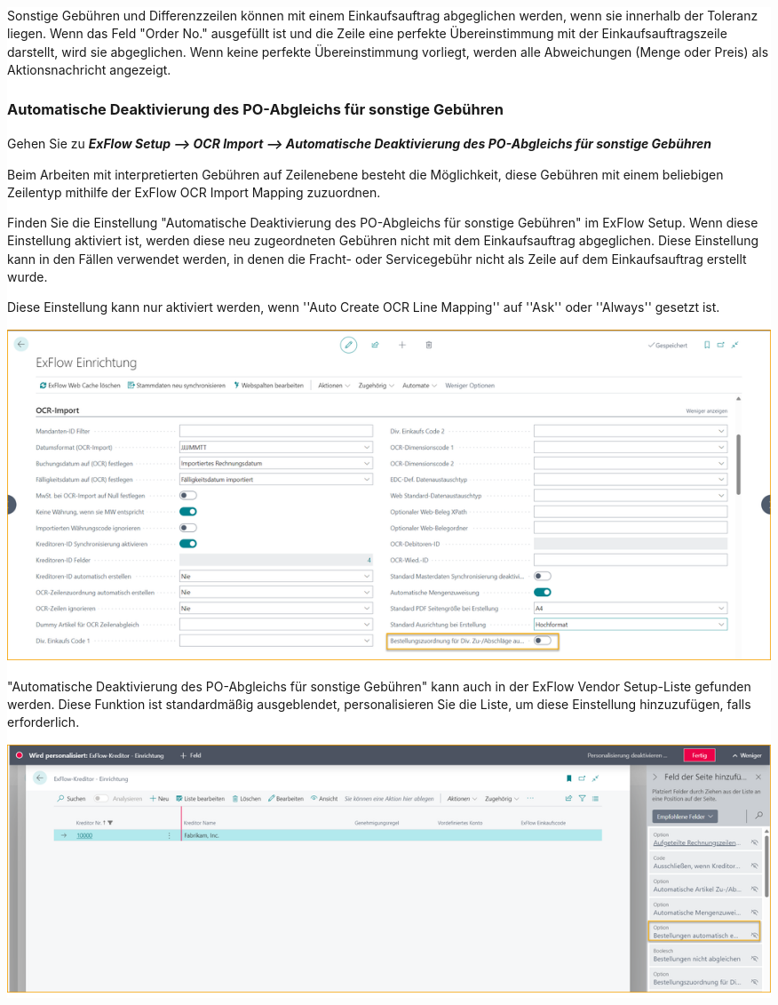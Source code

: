 Sonstige Gebühren und Differenzzeilen können mit einem Einkaufsauftrag abgeglichen werden, wenn sie innerhalb der Toleranz liegen. Wenn das Feld "Order No." ausgefüllt ist und die Zeile eine perfekte Übereinstimmung mit der Einkaufsauftragszeile darstellt, wird sie abgeglichen. Wenn keine perfekte Übereinstimmung vorliegt, werden alle Abweichungen (Menge oder Preis) als Aktionsnachricht angezeigt.


### Automatische Deaktivierung des PO-Abgleichs für sonstige Gebühren
Gehen Sie zu ***ExFlow Setup --> OCR Import --> Automatische Deaktivierung des PO-Abgleichs für sonstige Gebühren***

Beim Arbeiten mit interpretierten Gebühren auf Zeilenebene besteht die Möglichkeit, diese Gebühren mit einem beliebigen Zeilentyp mithilfe der ExFlow OCR Import Mapping zuzuordnen.

Finden Sie die Einstellung "Automatische Deaktivierung des PO-Abgleichs für sonstige Gebühren" im ExFlow Setup. Wenn diese Einstellung aktiviert ist, werden diese neu zugeordneten Gebühren nicht mit dem Einkaufsauftrag abgeglichen. Diese Einstellung kann in den Fällen verwendet werden, in denen die Fracht- oder Servicegebühr nicht als Zeile auf dem Einkaufsauftrag erstellt wurde.

Diese Einstellung kann nur aktiviert werden, wenn ''Auto Create OCR Line Mapping'' auf ''Ask'' oder ''Always'' gesetzt ist.

![ExFlow Setup OCR Import](../../images/exflow-setup-ocr-import-001.png)

"Automatische Deaktivierung des PO-Abgleichs für sonstige Gebühren" kann auch in der ExFlow Vendor Setup-Liste gefunden werden. Diese Funktion ist standardmäßig ausgeblendet, personalisieren Sie die Liste, um diese Einstellung hinzuzufügen, falls erforderlich.

![ExFlow Vendor Setup](../../images/exflow-vendor-setup-automatically-disable-po-001.png)
